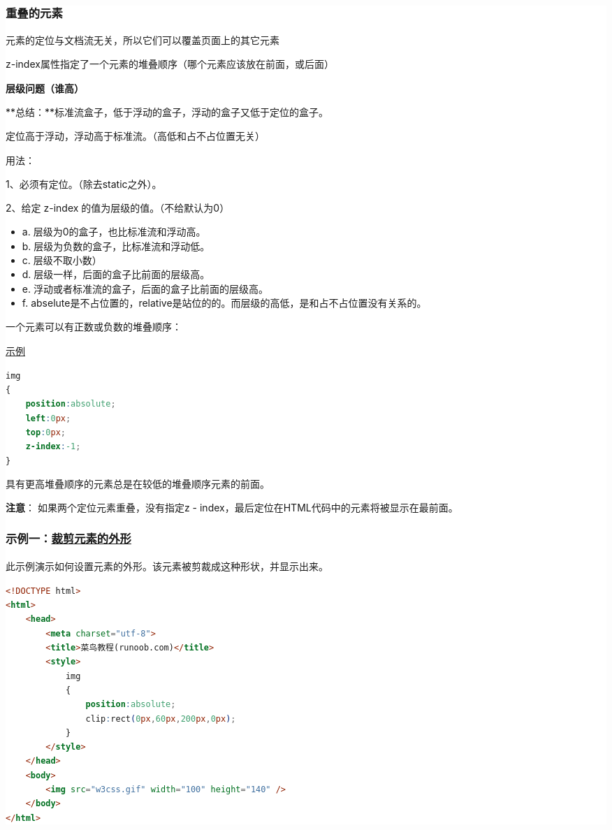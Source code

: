 ### 重叠的元素

元素的定位与文档流无关，所以它们可以覆盖页面上的其它元素

z-index属性指定了一个元素的堆叠顺序（哪个元素应该放在前面，或后面）

**层级问题（谁高）**

**总结：**标准流盒子，低于浮动的盒子，浮动的盒子又低于定位的盒子。

定位高于浮动，浮动高于标准流。（高低和占不占位置无关）

用法：

1、必须有定位。（除去static之外）。

2、给定 z-index 的值为层级的值。（不给默认为0）

- a. 层级为0的盒子，也比标准流和浮动高。
- b. 层级为负数的盒子，比标准流和浮动低。
- c. 层级不取小数）
- d. 层级一样，后面的盒子比前面的层级高。
- e. 浮动或者标准流的盒子，后面的盒子比前面的层级高。
- f. abselute是不占位置的，relative是站位的的。而层级的高低，是和占不占位置没有关系的。

一个元素可以有正数或负数的堆叠顺序：

[示例](https://www.runoob.com/try/try.php?filename=trycss_zindex)

```css
img
{
    position:absolute;
    left:0px;
    top:0px;
    z-index:-1;
}
```

具有更高堆叠顺序的元素总是在较低的堆叠顺序元素的前面。

**注意**： 如果两个定位元素重叠，没有指定z - index，最后定位在HTML代码中的元素将被显示在最前面。

### 示例一：[裁剪元素的外形](https://www.runoob.com/try/try.php?filename=trycss_clip)

此示例演示如何设置元素的外形。该元素被剪裁成这种形状，并显示出来。

```html
<!DOCTYPE html>
<html>
	<head>
		<meta charset="utf-8"> 
		<title>菜鸟教程(runoob.com)</title> 
		<style>
			img 
			{
				position:absolute;
				clip:rect(0px,60px,200px,0px);
			}
		</style>
	</head>
	<body>
		<img src="w3css.gif" width="100" height="140" />
	</body>
</html>
```
